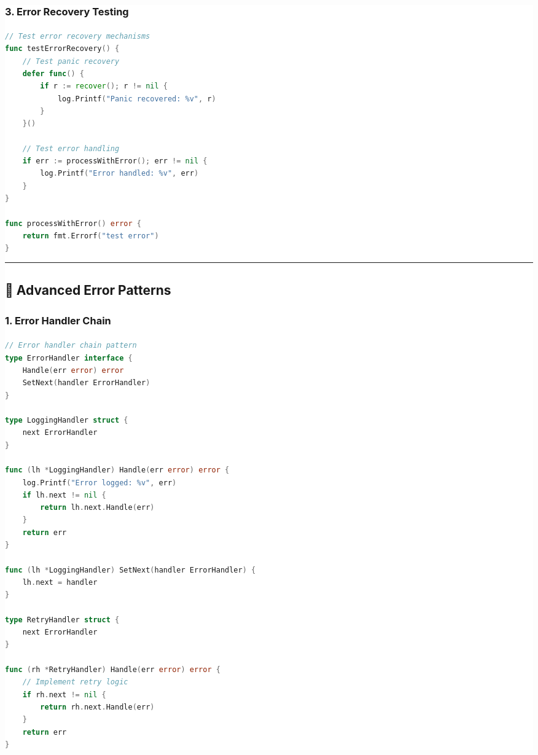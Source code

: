 ### 3. Error Recovery Testing

```go
// Test error recovery mechanisms
func testErrorRecovery() {
    // Test panic recovery
    defer func() {
        if r := recover(); r != nil {
            log.Printf("Panic recovered: %v", r)
        }
    }()
    
    // Test error handling
    if err := processWithError(); err != nil {
        log.Printf("Error handled: %v", err)
    }
}

func processWithError() error {
    return fmt.Errorf("test error")
}
```

---

## 🚀 Advanced Error Patterns

### 1. Error Handler Chain

```go
// Error handler chain pattern
type ErrorHandler interface {
    Handle(err error) error
    SetNext(handler ErrorHandler)
}

type LoggingHandler struct {
    next ErrorHandler
}

func (lh *LoggingHandler) Handle(err error) error {
    log.Printf("Error logged: %v", err)
    if lh.next != nil {
        return lh.next.Handle(err)
    }
    return err
}

func (lh *LoggingHandler) SetNext(handler ErrorHandler) {
    lh.next = handler
}

type RetryHandler struct {
    next ErrorHandler
}

func (rh *RetryHandler) Handle(err error) error {
    // Implement retry logic
    if rh.next != nil {
        return rh.next.Handle(err)
    }
    return err
}

```